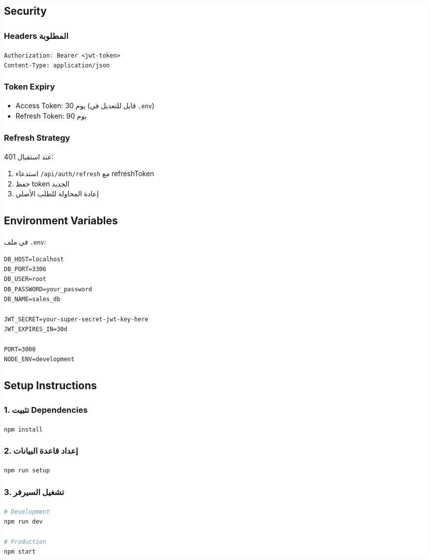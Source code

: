 ## Security

### Headers المطلوبة
```http
Authorization: Bearer <jwt-token>
Content-Type: application/json
```

### Token Expiry
- Access Token: 30 يوم (قابل للتعديل في `.env`)
- Refresh Token: 90 يوم

### Refresh Strategy
عند استقبال 401:
1. استدعاء `/api/auth/refresh` مع refreshToken
2. حفظ token الجديد
3. إعادة المحاولة للطلب الأصلي

## Environment Variables

في ملف `.env`:
```env
DB_HOST=localhost
DB_PORT=3306
DB_USER=root
DB_PASSWORD=your_password
DB_NAME=sales_db

JWT_SECRET=your-super-secret-jwt-key-here
JWT_EXPIRES_IN=30d

PORT=3000
NODE_ENV=development
```

## Setup Instructions

### 1. تثبيت Dependencies
```bash
npm install
```

### 2. إعداد قاعدة البيانات
```bash
npm run setup
```

### 3. تشغيل السيرفر
```bash
# Development
npm run dev

# Production
npm start
```
